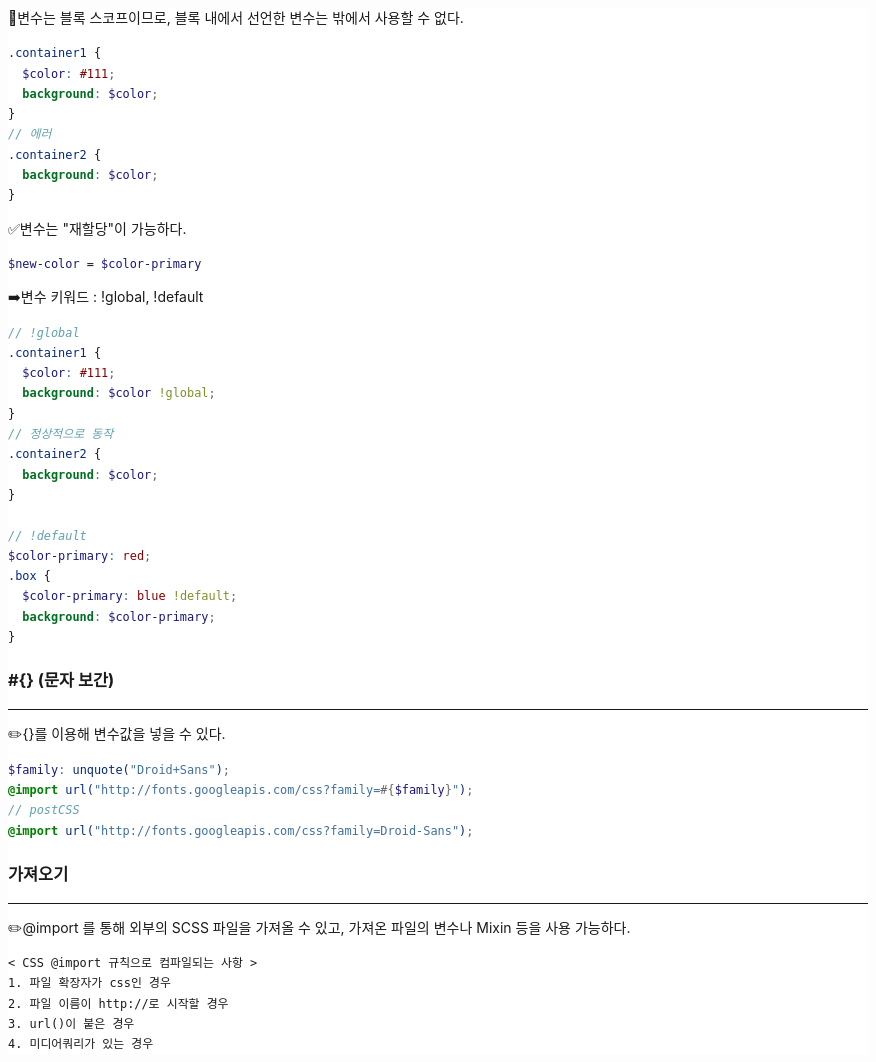 
🚫변수는 블록 스코프이므로, 블록 내에서 선언한 변수는 밖에서 사용할 수 없다. 
```scss
.container1 {
  $color: #111;
  background: $color;
}
// 에러
.container2 {
  background: $color;
}
```

✅변수는 "재할당"이 가능하다. 
```scss
$new-color = $color-primary
```

➡️변수 키워드 : !global, !default
```scss
// !global
.container1 {
  $color: #111;
  background: $color !global;
}
// 정상적으로 동작
.container2 {
  background: $color;
}

// !default
$color-primary: red;
.box {
  $color-primary: blue !default;
  background: $color-primary;
}
```

### #{} (문자 보간)
---
✏️{}를 이용해 변수값을 넣을 수 있다.
```scss
$family: unquote("Droid+Sans");
@import url("http://fonts.googleapis.com/css?family=#{$family}");
// postCSS
@import url("http://fonts.googleapis.com/css?family=Droid-Sans");
```

### 가져오기
---
✏️@import 를 통해 외부의 SCSS 파일을 가져올 수 있고, 가져온 파일의 변수나 Mixin 등을 사용 가능하다.
```
< CSS @import 규칙으로 컴파일되는 사항 >
1. 파일 확장자가 css인 경우
2. 파일 이름이 http://로 시작할 경우
3. url()이 붙은 경우
4. 미디어쿼리가 있는 경우
```

